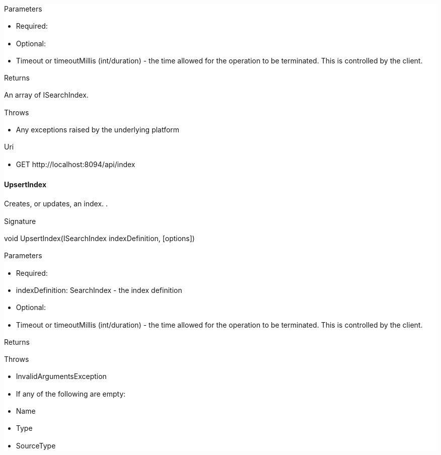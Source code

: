 



Parameters

*   Required:
*   Optional:

*   Timeout or timeoutMillis (int/duration) - the time allowed for the operation to be terminated. This is controlled by the client.

Returns

An array of ISearchIndex.

Throws

*   Any exceptions raised by the underlying platform

Uri

*   GET http://localhost:8094/api/index

#### UpsertIndex

Creates, or updates, an index. .

Signature











void UpsertIndex(ISearchIndex indexDefinition, [options])









Parameters

*   Required:

*   indexDefinition: SearchIndex - the index definition

*   Optional:

*   Timeout or timeoutMillis (int/duration) - the time allowed for the operation to be terminated. This is controlled by the client.

Returns

Throws

*   InvalidArgumentsException

*   If any of the following are empty:

*   Name
*   Type
*   SourceType
